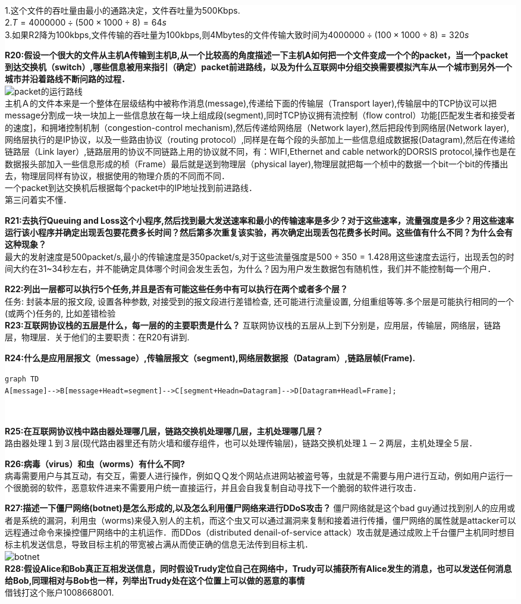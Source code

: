 1.这个文件的吞吐量由最小的通路决定，文件吞吐量为500Kbps.<br>
2.$T=4000000\div(500\times1000\div 8)=64s$<br>
3.如果R2降为100kbps,文件传输的吞吐量为100kbps,则4Mbytes的文件传输大致时间为$4000000\div(100\times1000\div8)=320s$<br>


**R20:假设一个很大的文件从主机A传输到主机B,从一个比较高的角度描述一下主机A如何把一个文件变成一个个的packet，当一个packet到达交换机（switch）,哪些信息被用来指引（确定）packet前进路线，以及为什么互联网中分组交换需要模拟汽车从一个城市到另外一个城市并沿着路线不断问路的过程．**<br>
![packet的运行路线](2020-03-11_14:03:1583906551_select.png)<br>
主机Ａ的文件本来是一个整体在层级结构中被称作消息(message),传递给下面的传输层（Transport layer),传输层中的TCP协议可以把message分割成一块一块加上一些信息放在每一块上组成段(segment),同时TCP协议拥有流控制（flow control）功能[匹配发生者和接受者的速度]，和拥堵控制机制（congestion-control mechanism),然后传递给网络层（Network layer),然后把段传到网络层(Network layer),网络层执行的是IP协议，以及一些路由协议（routing protocol）,同样是在每个段的头部加上一些信息组成数据报(Datagram),然后在传递给链路层（Link layer）,链路层用的协议不同链路上用的协议就不同，有：WIFI,Ethernet and cable network的DORSIS protocol,操作也是在数据报头部加入一些信息形成的桢（Frame）最后就是送到物理层（physical layer),物理层就把每一个桢中的数据一个bit一个bit的传播出去，物理层同样有协议，根据使用的物理介质的不同而不同．<br>
一个packet到达交换机后根据每个packet中的IP地址找到前进路线．<br>
第三问着实不懂．<br>

**R21:去执行Queuing and Loss这个小程序,然后找到最大发送速率和最小的传输速率是多少？对于这些速率，流量强度是多少？用这些速率运行该小程序并确定出现丢包要花费多长时间？然后第多次重复该实验，再次确定出现丢包花费多长时间。这些值有什么不同？为什么会有这种现象？**<br>
最大的发射速度是500packet/s,最小的传输速度是350packet/s,对于这些流量强度是$500\div350=1.428$用这些速度去运行，出现丢包的时间大约在31~34秒左右，并不能确定具体哪个时间会发生丢包，为什么？因为用户发生数据包有随机性，我们并不能控制每一个用户．


**R22:列出一层都可以执行5个任务,并且是否有可能这些任务中有可以执行在两个或者多个层？**<br>
任务: 封装本层的报文段, 设置各种参数, 对接受到的报文段进行差错检查, 还可能进行流量设置, 分组重组等等.多个层是可能执行相同的一个(或两个)任务的, 比如差错检验<br>
**R23:互联网协议栈的五层是什么，每一层的的主要职责是什么？**
互联网协议栈的五层从上到下分别是，应用层，传输层，网络层，链路层，物理层．关于他们的主要职责：在R20有讲到.

**R24:什么是应用层报文（message）,传输层报文（segment),网络层数据报（Datagram）,链路层帧(Frame).**
```mermaid
graph TD
A[message]-->B[message+Headt=segment]-->C[segment+Headn=Datagram]-->D[Datagram+Headl=Frame];
```
<br>

**R25:在互联网协议栈中路由器处理哪几层，链路交换机处理哪几层，主机处理哪几层？**<br>
路由器处理１到３层(现代路由器里还有防火墙和缓存组件，也可以处理传输层)，链路交换机处理１－２两层，主机处理全５层．<br>

**R26:病毒（virus）和虫（worms）有什么不同?**<br>
病毒需要用户与其互动，有交互，需要人进行操作，例如ＱＱ发个网站点进网站被盗号等，虫就是不需要与用户进行互动，例如用户运行一个很脆弱的软件，恶意软件进来不需要用户统一直接运行，并且会自我复制自动寻找下一个脆弱的软件进行攻击．<Br>

**R27:描述一下僵尸网络(botnet)是怎么形成的,以及怎么利用僵尸网络来进行DDoS攻击？**
僵尸网络就是这个bad guy通过找到别人的应用或者是系统的漏洞，利用虫（worms)来侵入别人的主机，而这个虫又可以通过漏洞来复制和接着进行传播，僵尸网络的属性就是attacker可以远程通过命令来操控僵尸网络中的主机运作．而DDos（distributed denail-of-service attack）攻击就是通过成败上千台僵尸主机同时想目标主机发送信息，导致目标主机的带宽被占满从而使正确的信息无法传到目标主机．<br>
![botnet](2020-03-11_20:03:1583929611_select.png)<br>
**R28:假设Alice和Bob真正互相发送信息，同时假设Trudy定位自己在网络中，Trudy可以捕获所有Alice发生的消息，也可以发送任何消息给Bob,同理相对与Bob也一样，列举出Trudy处在这个位置上可以做的恶意的事情**<br>
借钱打这个账户1008668001.
